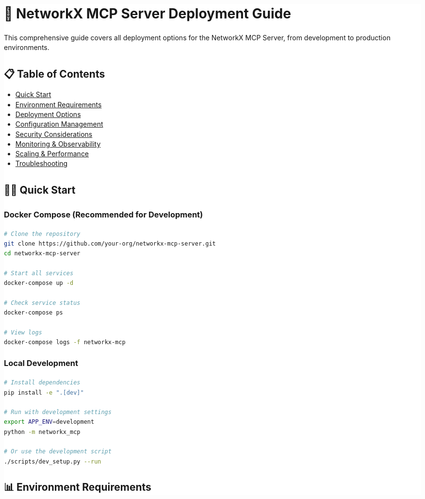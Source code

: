 # 🚀 NetworkX MCP Server Deployment Guide

This comprehensive guide covers all deployment options for the NetworkX MCP Server, from development to production environments.

## 📋 Table of Contents

- [Quick Start](#quick-start)
- [Environment Requirements](#environment-requirements)
- [Deployment Options](#deployment-options)
- [Configuration Management](#configuration-management)
- [Security Considerations](#security-considerations)
- [Monitoring & Observability](#monitoring--observability)
- [Scaling & Performance](#scaling--performance)
- [Troubleshooting](#troubleshooting)

## 🏃‍♂️ Quick Start

### Docker Compose (Recommended for Development)

```bash
# Clone the repository
git clone https://github.com/your-org/networkx-mcp-server.git
cd networkx-mcp-server

# Start all services
docker-compose up -d

# Check service status
docker-compose ps

# View logs
docker-compose logs -f networkx-mcp
```

### Local Development

```bash
# Install dependencies
pip install -e ".[dev]"

# Run with development settings
export APP_ENV=development
python -m networkx_mcp

# Or use the development script
./scripts/dev_setup.py --run
```

## 📊 Environment Requirements

